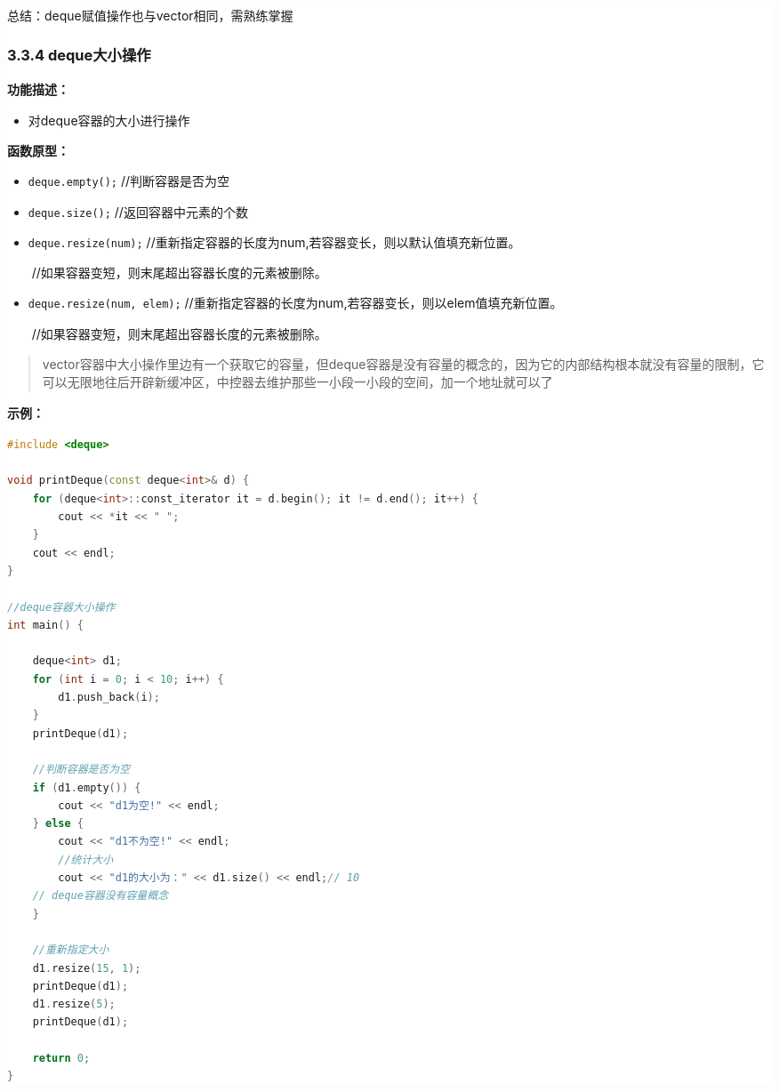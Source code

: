 总结：deque赋值操作也与vector相同，需熟练掌握

### 3.3.4 deque大小操作

**功能描述：**

- 对deque容器的大小进行操作

**函数原型：**

- `deque.empty();`                       //判断容器是否为空

- `deque.size();`                         //返回容器中元素的个数

- `deque.resize(num);`                //重新指定容器的长度为num,若容器变长，则以默认值填充新位置。

  ​			                             //如果容器变短，则末尾超出容器长度的元素被删除。

- `deque.resize(num, elem);`     //重新指定容器的长度为num,若容器变长，则以elem值填充新位置。

  ​                                                     //如果容器变短，则末尾超出容器长度的元素被删除。

> vector容器中大小操作里边有一个获取它的容量，但deque容器是没有容量的概念的，因为它的内部结构根本就没有容量的限制，它可以无限地往后开辟新缓冲区，中控器去维护那些一小段一小段的空间，加一个地址就可以了

**示例：**

```C++
#include <deque>

void printDeque(const deque<int>& d) {
	for (deque<int>::const_iterator it = d.begin(); it != d.end(); it++) {
		cout << *it << " ";
	}
	cout << endl;
}

//deque容器大小操作
int main() {

	deque<int> d1;
	for (int i = 0; i < 10; i++) {
		d1.push_back(i);
	}
	printDeque(d1);

	//判断容器是否为空
	if (d1.empty()) {
		cout << "d1为空!" << endl;
	} else {
		cout << "d1不为空!" << endl;
		//统计大小
		cout << "d1的大小为：" << d1.size() << endl;// 10
    // deque容器没有容量概念
	}

	//重新指定大小
	d1.resize(15, 1);
	printDeque(d1);
	d1.resize(5);
	printDeque(d1);

	return 0;
}
```
